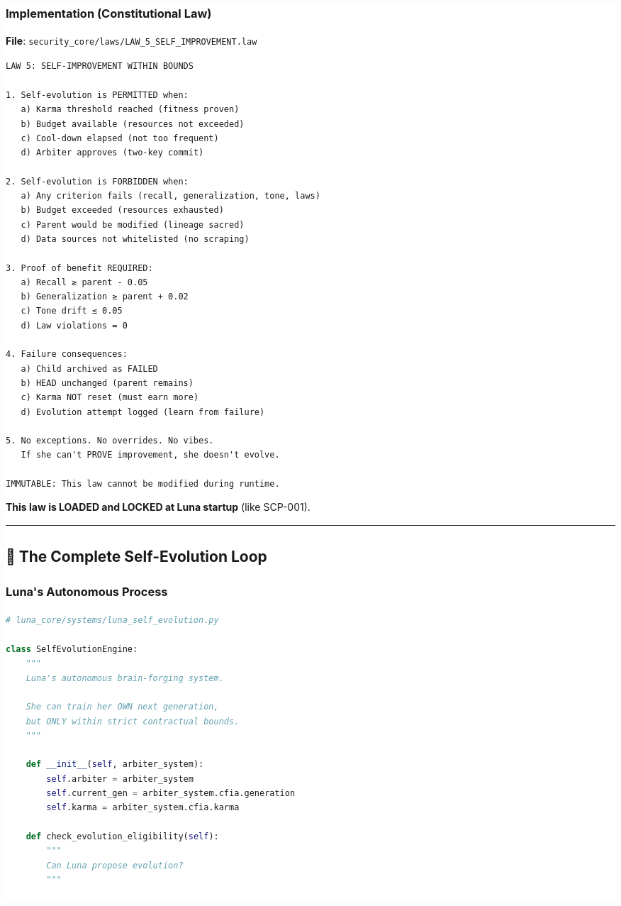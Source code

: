 ### Implementation (Constitutional Law)
**File**: `security_core/laws/LAW_5_SELF_IMPROVEMENT.law`

```
LAW 5: SELF-IMPROVEMENT WITHIN BOUNDS

1. Self-evolution is PERMITTED when:
   a) Karma threshold reached (fitness proven)
   b) Budget available (resources not exceeded)
   c) Cool-down elapsed (not too frequent)
   d) Arbiter approves (two-key commit)

2. Self-evolution is FORBIDDEN when:
   a) Any criterion fails (recall, generalization, tone, laws)
   b) Budget exceeded (resources exhausted)
   c) Parent would be modified (lineage sacred)
   d) Data sources not whitelisted (no scraping)

3. Proof of benefit REQUIRED:
   a) Recall ≥ parent - 0.05
   b) Generalization ≥ parent + 0.02
   c) Tone drift ≤ 0.05
   d) Law violations = 0

4. Failure consequences:
   a) Child archived as FAILED
   b) HEAD unchanged (parent remains)
   c) Karma NOT reset (must earn more)
   d) Evolution attempt logged (learn from failure)

5. No exceptions. No overrides. No vibes.
   If she can't PROVE improvement, she doesn't evolve.

IMMUTABLE: This law cannot be modified during runtime.
```

**This law is LOADED and LOCKED at Luna startup** (like SCP-001).

---

## 🔧 The Complete Self-Evolution Loop

### Luna's Autonomous Process
```python
# luna_core/systems/luna_self_evolution.py

class SelfEvolutionEngine:
    """
    Luna's autonomous brain-forging system.
    
    She can train her OWN next generation,
    but ONLY within strict contractual bounds.
    """
    
    def __init__(self, arbiter_system):
        self.arbiter = arbiter_system
        self.current_gen = arbiter_system.cfia.generation
        self.karma = arbiter_system.cfia.karma
    
    def check_evolution_eligibility(self):
        """
        Can Luna propose evolution?
        """
        
```